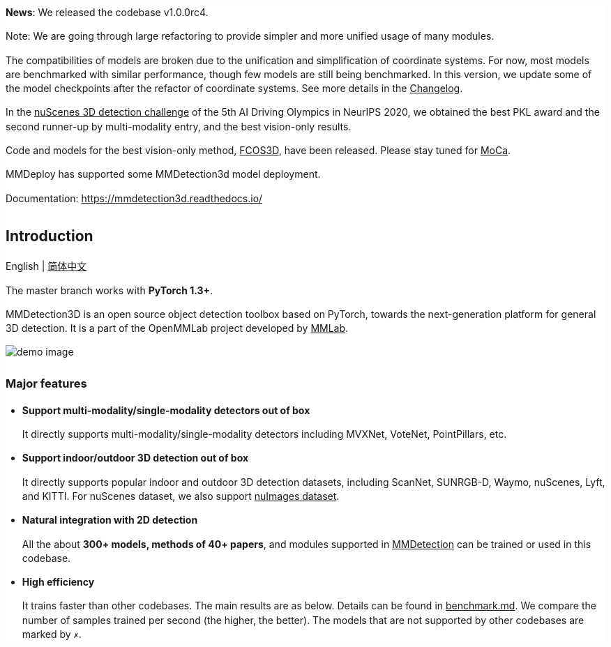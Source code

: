 **News**: We released the codebase v1.0.0rc4.

Note: We are going through large refactoring to provide simpler and more unified usage of many modules.

The compatibilities of models are broken due to the unification and simplification of coordinate systems. For now, most models are benchmarked with similar performance, though few models are still being benchmarked. In this version, we update some of the model checkpoints after the refactor of coordinate systems. See more details in the [Changelog](docs/en/changelog.md).

In the [nuScenes 3D detection challenge](https://www.nuscenes.org/object-detection?externalData=all&mapData=all&modalities=Any) of the 5th AI Driving Olympics in NeurIPS 2020, we obtained the best PKL award and the second runner-up by multi-modality entry, and the best vision-only results.

Code and models for the best vision-only method, [FCOS3D](https://arxiv.org/abs/2104.10956), have been released. Please stay tuned for [MoCa](https://arxiv.org/abs/2012.12741).

MMDeploy has supported some MMDetection3d model deployment.

Documentation: https://mmdetection3d.readthedocs.io/

## Introduction

English | [简体中文](README_zh-CN.md)

The master branch works with **PyTorch 1.3+**.

MMDetection3D is an open source object detection toolbox based on PyTorch, towards the next-generation platform for general 3D detection. It is
a part of the OpenMMLab project developed by [MMLab](http://mmlab.ie.cuhk.edu.hk/).

![demo image](resources/mmdet3d_outdoor_demo.gif)

### Major features

- **Support multi-modality/single-modality detectors out of box**

  It directly supports multi-modality/single-modality detectors including MVXNet, VoteNet, PointPillars, etc.

- **Support indoor/outdoor 3D detection out of box**

  It directly supports popular indoor and outdoor 3D detection datasets, including ScanNet, SUNRGB-D, Waymo, nuScenes, Lyft, and KITTI.
  For nuScenes dataset, we also support [nuImages dataset](https://github.com/open-mmlab/mmdetection3d/tree/master/configs/nuimages).

- **Natural integration with 2D detection**

  All the about **300+ models, methods of 40+ papers**, and modules supported in [MMDetection](https://github.com/open-mmlab/mmdetection/blob/master/docs/en/model_zoo.md) can be trained or used in this codebase.

- **High efficiency**

  It trains faster than other codebases. The main results are as below. Details can be found in [benchmark.md](./docs/en/benchmarks.md). We compare the number of samples trained per second (the higher, the better). The models that are not supported by other codebases are marked by `✗`.
